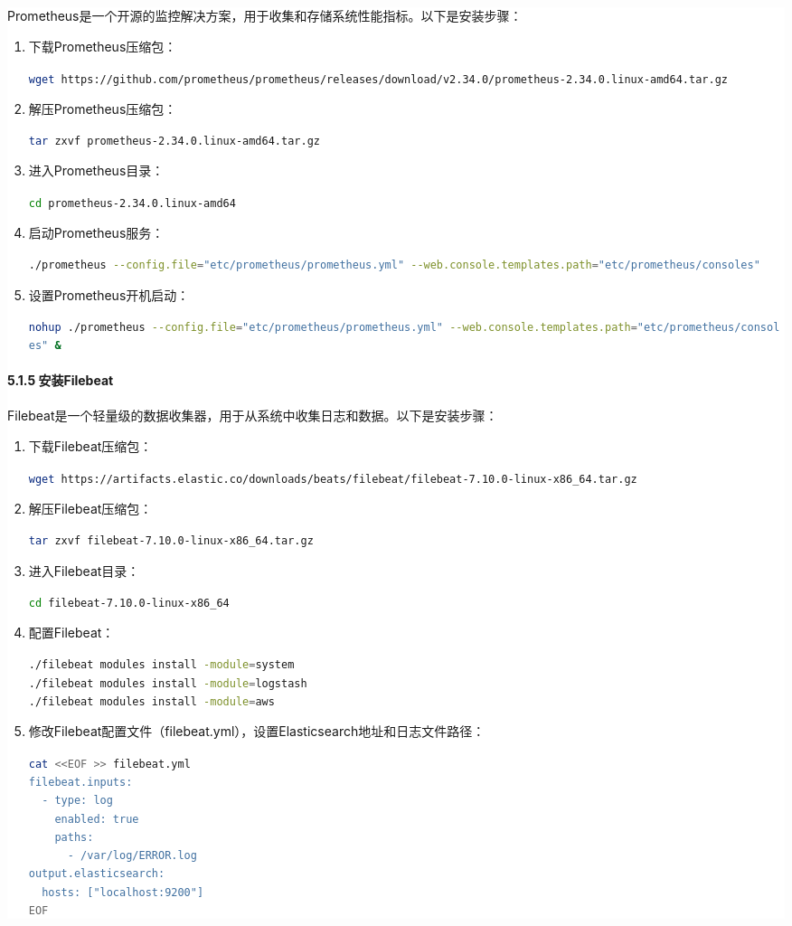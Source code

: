 Prometheus是一个开源的监控解决方案，用于收集和存储系统性能指标。以下是安装步骤：

1. 下载Prometheus压缩包：
   ```bash
   wget https://github.com/prometheus/prometheus/releases/download/v2.34.0/prometheus-2.34.0.linux-amd64.tar.gz
   ```

2. 解压Prometheus压缩包：
   ```bash
   tar zxvf prometheus-2.34.0.linux-amd64.tar.gz
   ```

3. 进入Prometheus目录：
   ```bash
   cd prometheus-2.34.0.linux-amd64
   ```

4. 启动Prometheus服务：
   ```bash
   ./prometheus --config.file="etc/prometheus/prometheus.yml" --web.console.templates.path="etc/prometheus/consoles"
   ```

5. 设置Prometheus开机启动：
   ```bash
   nohup ./prometheus --config.file="etc/prometheus/prometheus.yml" --web.console.templates.path="etc/prometheus/consoles" &
   ```

#### 5.1.5 安装Filebeat

Filebeat是一个轻量级的数据收集器，用于从系统中收集日志和数据。以下是安装步骤：

1. 下载Filebeat压缩包：
   ```bash
   wget https://artifacts.elastic.co/downloads/beats/filebeat/filebeat-7.10.0-linux-x86_64.tar.gz
   ```

2. 解压Filebeat压缩包：
   ```bash
   tar zxvf filebeat-7.10.0-linux-x86_64.tar.gz
   ```

3. 进入Filebeat目录：
   ```bash
   cd filebeat-7.10.0-linux-x86_64
   ```

4. 配置Filebeat：
   ```bash
   ./filebeat modules install -module=system
   ./filebeat modules install -module=logstash
   ./filebeat modules install -module=aws
   ```

5. 修改Filebeat配置文件（filebeat.yml），设置Elasticsearch地址和日志文件路径：
   ```bash
   cat <<EOF >> filebeat.yml
   filebeat.inputs:
     - type: log
       enabled: true
       paths:
         - /var/log/ERROR.log
   output.elasticsearch:
     hosts: ["localhost:9200"]
   EOF
   ```
